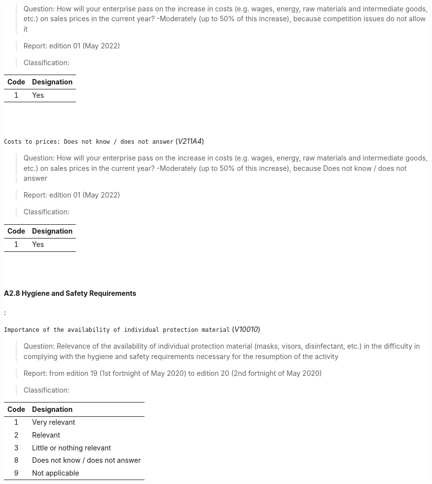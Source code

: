 > Question: How will your enterprise pass on the increase in costs (e.g. wages, energy, raw materials and intermediate goods, etc.) on sales prices in the current year? -Moderately (up to 50% of this increase), because competition issues do not allow it

> Report: edition 01 (May 2022)

> Classification:

| Code | Designation |
| :---: | :---------- |
| 1 | Yes |

<br>
<br>

`Costs to prices: Does not know / does not answer` (*V211A4*)

> Question: How will your enterprise pass on the increase in costs (e.g. wages, energy, raw materials and intermediate goods, etc.) on sales prices in the current year? -Moderately (up to 50% of this increase), because Does not know / does not answer

> Report: edition 01 (May 2022)

> Classification:

| Code | Designation |
| :---: | :---------- |
| 1 | Yes |

<br>
<br>

#### A2.8 Hygiene and Safety Requirements
:
<br>

`Importance of the availability of individual protection material` (*V10010*)

> Question: Relevance of the availability of individual protection material (masks, visors, disinfectant, etc.) in the difficulty in complying with the hygiene and safety requirements necessary for the resumption of the activity

> Report: from edition 19 (1st fortnight of May 2020) to edition 20 (2nd fortnight of May 2020)

> Classification:

| Code | Designation |
| :---: | :---------- |
| 1 | Very relevant |
| 2 | Relevant |
| 3 | Little or nothing relevant |
| 8 | Does not know / does not answer |
| 9 | Not applicable |
